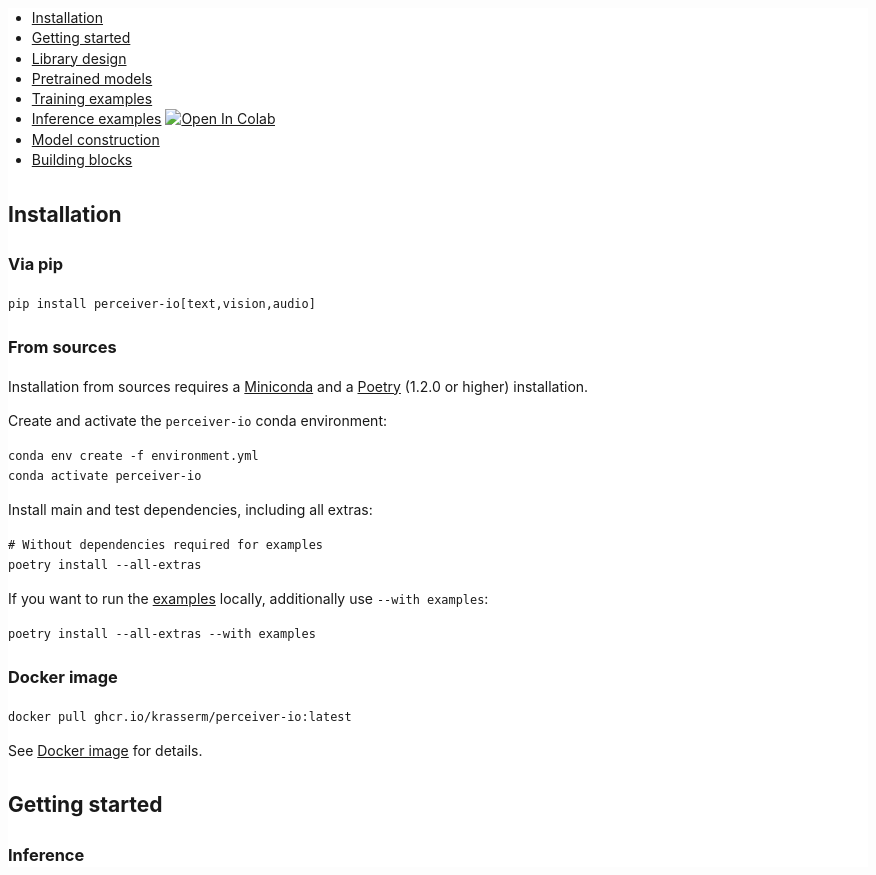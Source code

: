 - [Installation](#installation)
- [Getting started](#getting-started)
- [Library design](docs/library-design.md)
- [Pretrained models](docs/pretrained-models.md)
- [Training examples](docs/training-examples.md)
- [Inference examples](examples/inference.ipynb) [![Open In Colab](https://colab.research.google.com/assets/colab-badge.svg)](https://colab.research.google.com/github/krasserm/perceiver-io/blob/main/examples/inference.ipynb)
- [Model construction](docs/model-construction.md)
- [Building blocks](docs/building-blocks.md)

## Installation

### Via pip

```shell
pip install perceiver-io[text,vision,audio]
```

### From sources

Installation from sources requires a [Miniconda](https://docs.conda.io/en/latest/miniconda.html) and a
[Poetry](https://python-poetry.org/docs/#installation) (1.2.0 or higher) installation.

Create and activate the `perceiver-io` conda environment:

```shell
conda env create -f environment.yml
conda activate perceiver-io
```

Install main and test dependencies, including all extras:

```shell
# Without dependencies required for examples
poetry install --all-extras
```

If you want to run the [examples](examples) locally, additionally use `--with examples`:

```shell
poetry install --all-extras --with examples
```

### Docker image

```shell
docker pull ghcr.io/krasserm/perceiver-io:latest
```

See [Docker image](docs/docker-image.md) for details.

## Getting started

### Inference
